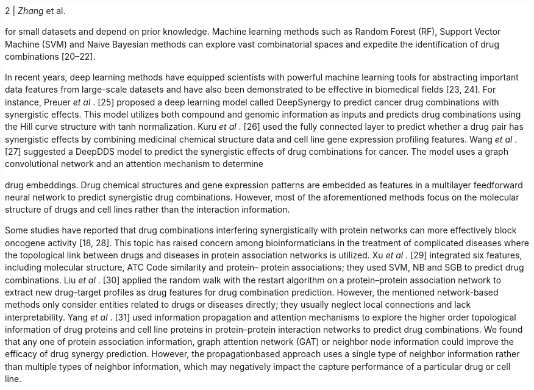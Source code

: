 
2 | _Zhang_ et al.


for small datasets and depend on prior knowledge. Machine
learning methods such as Random Forest (RF), Support Vector
Machine (SVM) and Naive Bayesian methods can explore vast
combinatorial spaces and expedite the identification of drug
combinations [20–22].

In recent years, deep learning methods have equipped scientists with powerful machine learning tools for abstracting important data features from large-scale datasets and have also been
demonstrated to be effective in biomedical fields [23, 24]. For
instance, Preuer _et al_ . [25] proposed a deep learning model called
DeepSynergy to predict cancer drug combinations with synergistic effects. This model utilizes both compound and genomic
information as inputs and predicts drug combinations using the
Hill curve structure with tanh normalization. Kuru _et al_ . [26]
used the fully connected layer to predict whether a drug pair
has synergistic effects by combining medicinal chemical structure data and cell line gene expression profiling features. Wang
_et al_ . [27] suggested a DeepDDS model to predict the synergistic
effects of drug combinations for cancer. The model uses a graph
convolutional network and an attention mechanism to determine

drug embeddings. Drug chemical structures and gene expression
patterns are embedded as features in a multilayer feedforward
neural network to predict synergistic drug combinations. However, most of the aforementioned methods focus on the molecular structure of drugs and cell lines rather than the interaction
information.


Some studies have reported that drug combinations interfering
synergistically with protein networks can more effectively block
oncogene activity [18, 28]. This topic has raised concern among
bioinformaticians in the treatment of complicated diseases where
the topological link between drugs and diseases in protein association networks is utilized. Xu _et al_ . [29] integrated six features,
including molecular structure, ATC Code similarity and protein–
protein associations; they used SVM, NB and SGB to predict drug
combinations. Liu _et al_ . [30] applied the random walk with the
restart algorithm on a protein–protein association network to
extract new drug–target profiles as drug features for drug combination prediction. However, the mentioned network-based methods only consider entities related to drugs or diseases directly;
they usually neglect local connections and lack interpretability. Yang _et al_ . [31] used information propagation and attention
mechanisms to explore the higher order topological information of drug proteins and cell line proteins in protein–protein
interaction networks to predict drug combinations. We found
that any one of protein association information, graph attention
network (GAT) or neighbor node information could improve the
efficacy of drug synergy prediction. However, the propagationbased approach uses a single type of neighbor information rather
than multiple types of neighbor information, which may negatively impact the capture performance of a particular drug or
cell line.
